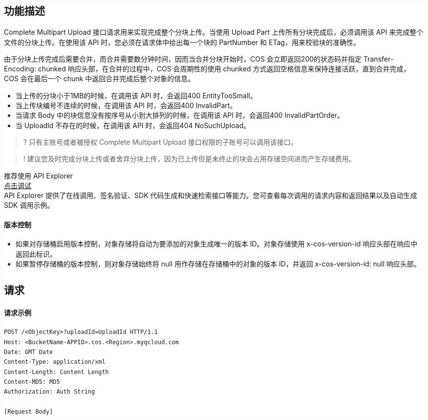 ## 功能描述

Complete Multipart Upload 接口请求用来实现完成整个分块上传。当使用 Upload Part 上传所有分块完成后，必须调用该 API 来完成整个文件的分块上传。在使用该 API 时，您必须在请求体中给出每一个块的 PartNumber 和 ETag，用来校验块的准确性。

由于分块上传完成后需要合并，而合并需要数分钟时间，因而当合并分块开始时，COS 会立即返回200的状态码并指定 Transfer-Encoding: chunked 响应头部，在合并的过程中，COS 会周期性的使用 chunked 方式返回空格信息来保持连接活跃，直到合并完成，COS 会在最后一个 chunk 中返回合并完成后整个对象的信息。

- 当上传的分块小于1MB的时候，在调用该 API 时，会返回400 EntityTooSmall。
- 当上传块编号不连续的时候，在调用该 API 时，会返回400 InvalidPart。
- 当请求 Body 中的块信息没有按序号从小到大排列的时候，在调用该 API 时，会返回400 InvalidPartOrder。
- 当 UploadId 不存在的时候，在调用该 API 时，会返回404 NoSuchUpload。


>?
>只有主账号或者被授权 Complete Multipart Upload 接口权限的子账号可以调用该接口。
>

>! 建议您及时完成分块上传或者舍弃分块上传，因为已上传但是未终止的块会占用存储空间进而产生存储费用。
>

<div class="rno-api-explorer">
    <div class="rno-api-explorer-inner">
        <div class="rno-api-explorer-hd">
            <div class="rno-api-explorer-title">
                推荐使用 API Explorer
            </div>
            <a href="https://console.cloud.tencent.com/api/explorer?Product=cos&Version=2018-11-26&Action=CompleteMultipartUpload&SignVersion=" class="rno-api-explorer-btn" hotrep="doc.api.explorerbtn" target="_blank"><i class="rno-icon-explorer"></i>点击调试</a>
        </div>
        <div class="rno-api-explorer-body">
            <div class="rno-api-explorer-cont">
                API Explorer 提供了在线调用、签名验证、SDK 代码生成和快速检索接口等能力。您可查看每次调用的请求内容和返回结果以及自动生成 SDK 调用示例。
            </div>
        </div>
    </div>
</div>


#### 版本控制

- 如果对存储桶启用版本控制，对象存储将自动为要添加的对象生成唯一的版本 ID。对象存储使用 x-cos-version-id 响应头部在响应中返回此标识。
- 如果暂停存储桶的版本控制，则对象存储始终将 null 用作存储在存储桶中的对象的版本 ID，并返回 x-cos-version-id: null 响应头部。

## 请求

#### 请求示例

```plaintext
POST /<ObjectKey>?uploadId=UploadId HTTP/1.1
Host: <BucketName-APPID>.cos.<Region>.myqcloud.com
Date: GMT Date
Content-Type: application/xml
Content-Length: Content Length
Content-MD5: MD5
Authorization: Auth String

[Request Body]
```
